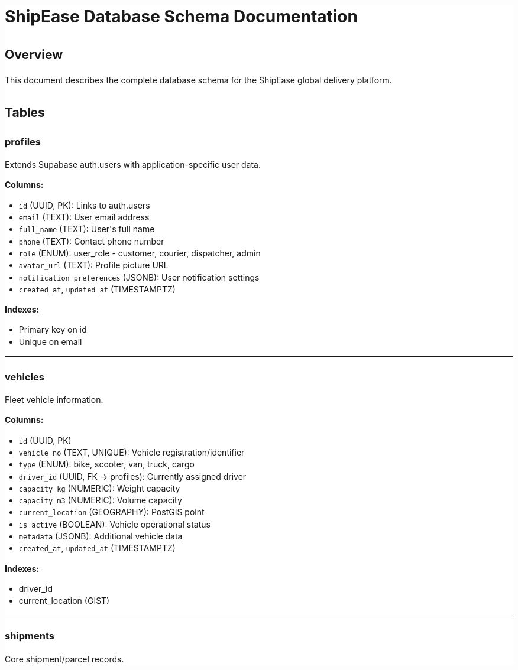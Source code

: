 # ShipEase Database Schema Documentation

## Overview
This document describes the complete database schema for the ShipEase global delivery platform.

## Tables

### profiles
Extends Supabase auth.users with application-specific user data.

**Columns:**
- `id` (UUID, PK): Links to auth.users
- `email` (TEXT): User email address
- `full_name` (TEXT): User's full name
- `phone` (TEXT): Contact phone number
- `role` (ENUM): user_role - customer, courier, dispatcher, admin
- `avatar_url` (TEXT): Profile picture URL
- `notification_preferences` (JSONB): User notification settings
- `created_at`, `updated_at` (TIMESTAMPTZ)

**Indexes:**
- Primary key on id
- Unique on email

---

### vehicles
Fleet vehicle information.

**Columns:**
- `id` (UUID, PK)
- `vehicle_no` (TEXT, UNIQUE): Vehicle registration/identifier
- `type` (ENUM): bike, scooter, van, truck, cargo
- `driver_id` (UUID, FK → profiles): Currently assigned driver
- `capacity_kg` (NUMERIC): Weight capacity
- `capacity_m3` (NUMERIC): Volume capacity
- `current_location` (GEOGRAPHY): PostGIS point
- `is_active` (BOOLEAN): Vehicle operational status
- `metadata` (JSONB): Additional vehicle data
- `created_at`, `updated_at` (TIMESTAMPTZ)

**Indexes:**
- driver_id
- current_location (GIST)

---

### shipments
Core shipment/parcel records.

